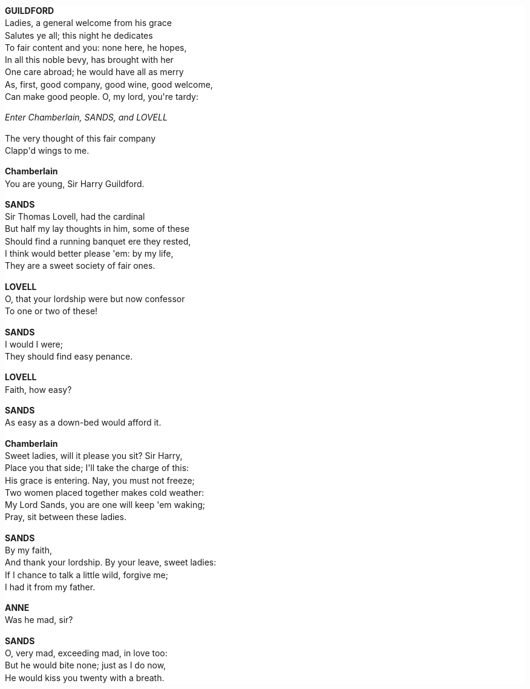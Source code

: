 **GUILDFORD**  
Ladies, a general welcome from his grace  
Salutes ye all; this night he dedicates  
To fair content and you: none here, he hopes,  
In all this noble bevy, has brought with her  
One care abroad; he would have all as merry  
As, first, good company, good wine, good welcome,  
Can make good people. O, my lord, you're tardy:  

_Enter Chamberlain, SANDS, and LOVELL_

The very thought of this fair company  
Clapp'd wings to me.  

**Chamberlain**  
You are young, Sir Harry Guildford.  

**SANDS**  
Sir Thomas Lovell, had the cardinal  
But half my lay thoughts in him, some of these  
Should find a running banquet ere they rested,  
I think would better please 'em: by my life,  
They are a sweet society of fair ones.  

**LOVELL**  
O, that your lordship were but now confessor  
To one or two of these!  

**SANDS**  
I would I were;  
They should find easy penance.  

**LOVELL**  
Faith, how easy?  

**SANDS**  
As easy as a down-bed would afford it.  

**Chamberlain**  
Sweet ladies, will it please you sit? Sir Harry,  
Place you that side; I'll take the charge of this:  
His grace is entering. Nay, you must not freeze;  
Two women placed together makes cold weather:  
My Lord Sands, you are one will keep 'em waking;  
Pray, sit between these ladies.  

**SANDS**  
By my faith,  
And thank your lordship. By your leave, sweet ladies:  
If I chance to talk a little wild, forgive me;  
I had it from my father.  

**ANNE**  
Was he mad, sir?  

**SANDS**  
O, very mad, exceeding mad, in love too:  
But he would bite none; just as I do now,  
He would kiss you twenty with a breath.  
